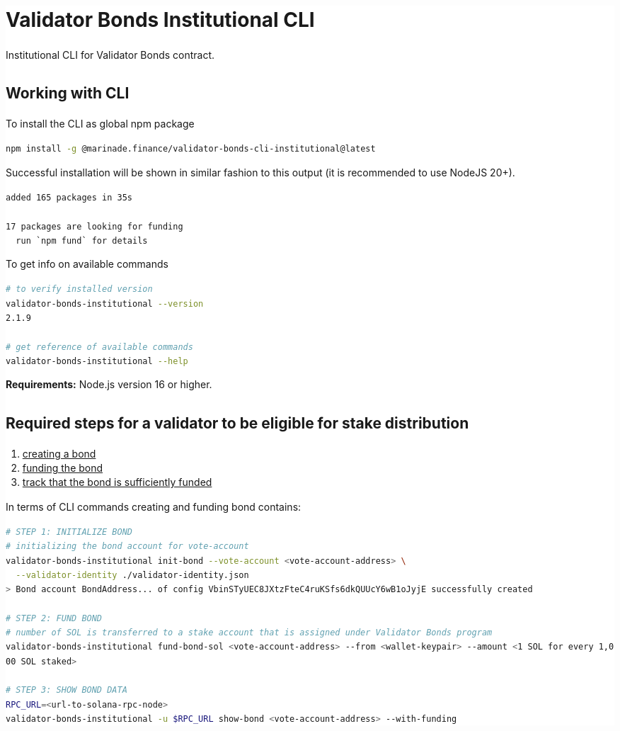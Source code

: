 # Validator Bonds Institutional CLI

Institutional CLI for Validator Bonds contract.

## Working with CLI

To install the CLI as global npm package

```sh
npm install -g @marinade.finance/validator-bonds-cli-institutional@latest
```

Successful installation will be shown in similar fashion to this output
(it is recommended to use NodeJS 20+).

```
added 165 packages in 35s

17 packages are looking for funding
  run `npm fund` for details
```

To get info on available commands

```sh
# to verify installed version
validator-bonds-institutional --version
2.1.9

# get reference of available commands
validator-bonds-institutional --help
```

**Requirements:** Node.js version 16 or higher.


## Required steps for a validator to be eligible for stake distribution

1. [creating a bond](#creating-a-bond)
2. [funding the bond](#funding-bond-account)
3. [track that the bond is sufficiently funded](#show-the-bond-account)

In terms of CLI commands creating and funding bond contains:

```sh
# STEP 1: INITIALIZE BOND
# initializing the bond account for vote-account
validator-bonds-institutional init-bond --vote-account <vote-account-address> \
  --validator-identity ./validator-identity.json
> Bond account BondAddress... of config VbinSTyUEC8JXtzFteC4ruKSfs6dkQUUcY6wB1oJyjE successfully created

# STEP 2: FUND BOND
# number of SOL is transferred to a stake account that is assigned under Validator Bonds program
validator-bonds-institutional fund-bond-sol <vote-account-address> --from <wallet-keypair> --amount <1 SOL for every 1,000 SOL staked>

# STEP 3: SHOW BOND DATA
RPC_URL=<url-to-solana-rpc-node>
validator-bonds-institutional -u $RPC_URL show-bond <vote-account-address> --with-funding
```
